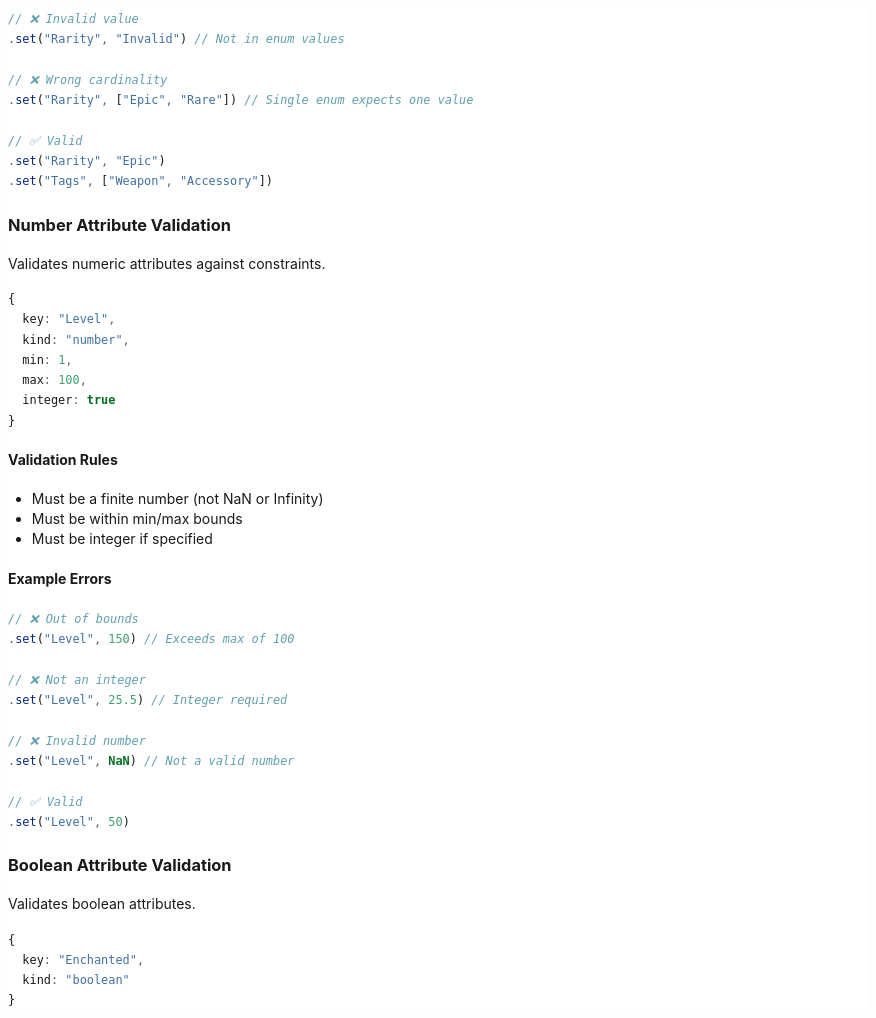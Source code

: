 ```typescript
// ❌ Invalid value
.set("Rarity", "Invalid") // Not in enum values

// ❌ Wrong cardinality
.set("Rarity", ["Epic", "Rare"]) // Single enum expects one value

// ✅ Valid
.set("Rarity", "Epic")
.set("Tags", ["Weapon", "Accessory"])
```

### Number Attribute Validation

Validates numeric attributes against constraints.

```typescript
{
  key: "Level",
  kind: "number",
  min: 1,
  max: 100,
  integer: true
}
```

#### Validation Rules

- Must be a finite number (not NaN or Infinity)
- Must be within min/max bounds
- Must be integer if specified

#### Example Errors

```typescript
// ❌ Out of bounds
.set("Level", 150) // Exceeds max of 100

// ❌ Not an integer
.set("Level", 25.5) // Integer required

// ❌ Invalid number
.set("Level", NaN) // Not a valid number

// ✅ Valid
.set("Level", 50)
```

### Boolean Attribute Validation

Validates boolean attributes.

```typescript
{
  key: "Enchanted",
  kind: "boolean"
}
```
